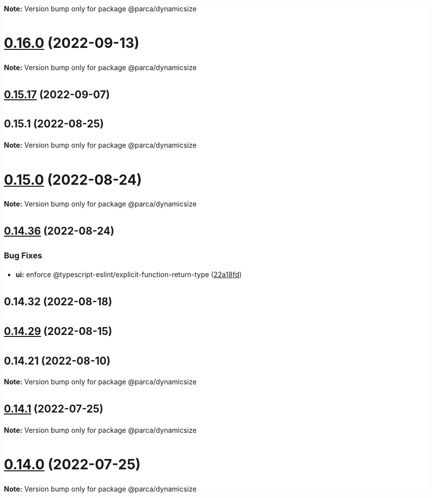 **Note:** Version bump only for package @parca/dynamicsize

# [0.16.0](https://github.com/parca-dev/parca/compare/ui-v0.15.26...ui-v0.16.0) (2022-09-13)

**Note:** Version bump only for package @parca/dynamicsize

## [0.15.17](https://github.com/parca-dev/parca/compare/ui-v0.15.16...ui-v0.15.17) (2022-09-07)

## 0.15.1 (2022-08-25)

**Note:** Version bump only for package @parca/dynamicsize

# [0.15.0](https://github.com/parca-dev/parca/compare/ui-v0.14.37...ui-v0.15.0) (2022-08-24)

**Note:** Version bump only for package @parca/dynamicsize

## [0.14.36](https://github.com/parca-dev/parca/compare/ui-v0.14.35...ui-v0.14.36) (2022-08-24)

### Bug Fixes

- **ui:** enforce @typescript-eslint/explicit-function-return-type ([22a18fd](https://github.com/parca-dev/parca/commit/22a18fd3f7befef5cc175131d8c997c3967a5713))

## 0.14.32 (2022-08-18)

## [0.14.29](https://github.com/parca-dev/parca/compare/ui-v0.14.28...ui-v0.14.29) (2022-08-15)

## 0.14.21 (2022-08-10)

**Note:** Version bump only for package @parca/dynamicsize

## [0.14.1](https://github.com/parca-dev/parca/compare/ui-v0.13.14...ui-v0.14.1) (2022-07-25)

**Note:** Version bump only for package @parca/dynamicsize

# [0.14.0](https://github.com/parca-dev/parca/compare/ui-v0.13.14...ui-v0.14.0) (2022-07-25)

**Note:** Version bump only for package @parca/dynamicsize
